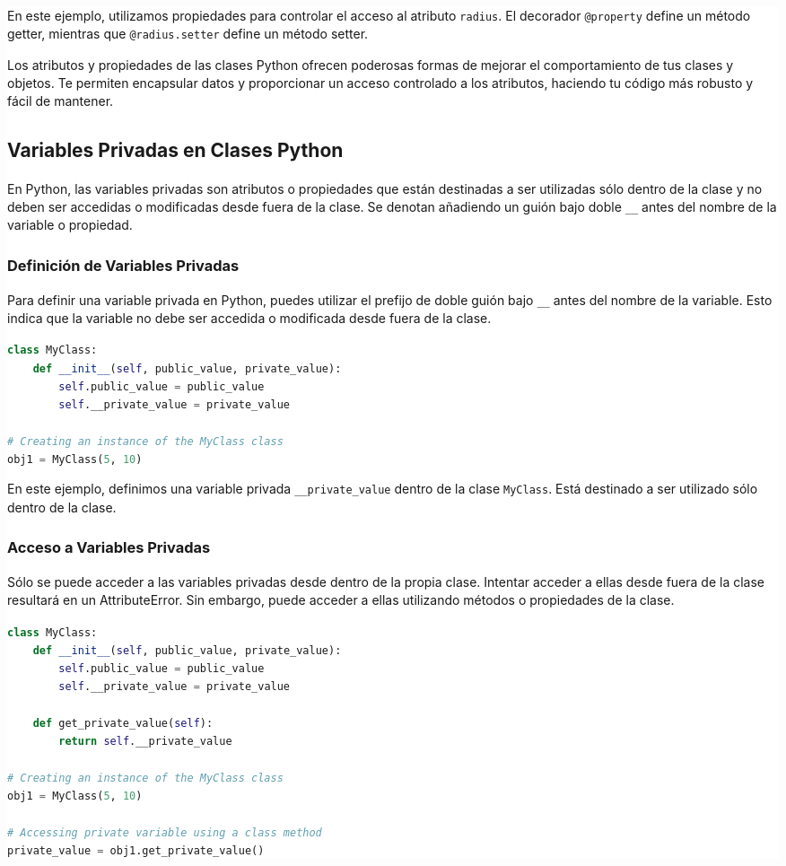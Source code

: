 En este ejemplo, utilizamos propiedades para controlar el acceso al atributo `radius`. El decorador `@property` define un método getter, mientras que `@radius.setter` define un método setter.

Los atributos y propiedades de las clases Python ofrecen poderosas formas de mejorar el comportamiento de tus clases y objetos. Te permiten encapsular datos y proporcionar un acceso controlado a los atributos, haciendo tu código más robusto y fácil de mantener.

## Variables Privadas en Clases Python

En Python, las variables privadas son atributos o propiedades que están destinadas a ser utilizadas sólo dentro de la clase y no deben ser accedidas o modificadas desde fuera de la clase. Se denotan añadiendo un guión bajo doble `__` antes del nombre de la variable o propiedad.

### Definición de Variables Privadas

Para definir una variable privada en Python, puedes utilizar el prefijo de doble guión bajo `__` antes del nombre de la variable. Esto indica que la variable no debe ser accedida o modificada desde fuera de la clase.

```python
class MyClass:
    def __init__(self, public_value, private_value):
        self.public_value = public_value
        self.__private_value = private_value

# Creating an instance of the MyClass class
obj1 = MyClass(5, 10)
```

En este ejemplo, definimos una variable privada `__private_value` dentro de la clase `MyClass`. Está destinado a ser utilizado sólo dentro de la clase.

### Acceso a Variables Privadas

Sólo se puede acceder a las variables privadas desde dentro de la propia clase. Intentar acceder a ellas desde fuera de la clase resultará en un AttributeError. Sin embargo, puede acceder a ellas utilizando métodos o propiedades de la clase.

```python
class MyClass:
    def __init__(self, public_value, private_value):
        self.public_value = public_value
        self.__private_value = private_value

    def get_private_value(self):
        return self.__private_value

# Creating an instance of the MyClass class
obj1 = MyClass(5, 10)

# Accessing private variable using a class method
private_value = obj1.get_private_value()
```
